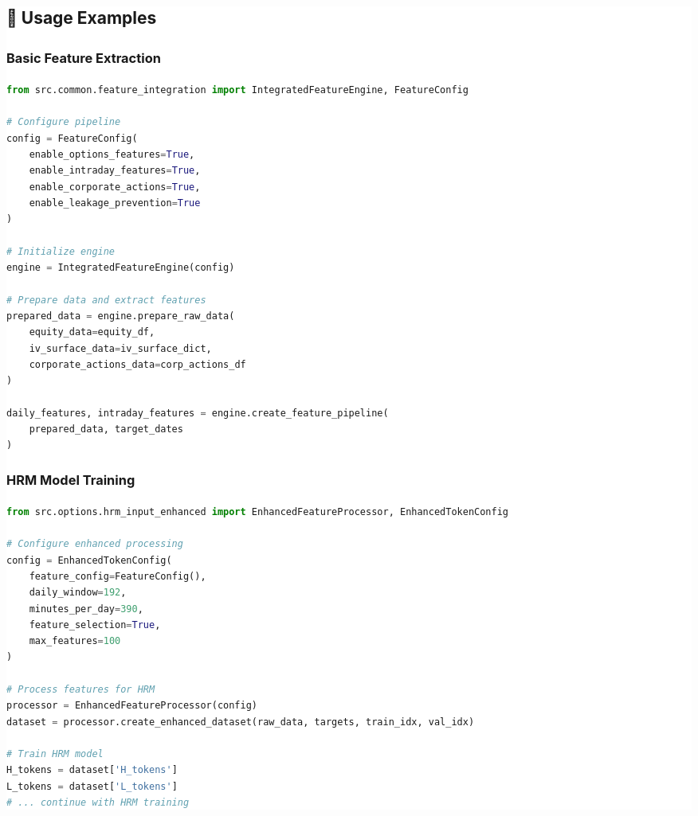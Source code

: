 ## 🔧 Usage Examples

### Basic Feature Extraction
```python
from src.common.feature_integration import IntegratedFeatureEngine, FeatureConfig

# Configure pipeline
config = FeatureConfig(
    enable_options_features=True,
    enable_intraday_features=True,
    enable_corporate_actions=True,
    enable_leakage_prevention=True
)

# Initialize engine
engine = IntegratedFeatureEngine(config)

# Prepare data and extract features
prepared_data = engine.prepare_raw_data(
    equity_data=equity_df,
    iv_surface_data=iv_surface_dict,
    corporate_actions_data=corp_actions_df
)

daily_features, intraday_features = engine.create_feature_pipeline(
    prepared_data, target_dates
)
```

### HRM Model Training
```python
from src.options.hrm_input_enhanced import EnhancedFeatureProcessor, EnhancedTokenConfig

# Configure enhanced processing
config = EnhancedTokenConfig(
    feature_config=FeatureConfig(),
    daily_window=192,
    minutes_per_day=390,
    feature_selection=True,
    max_features=100
)

# Process features for HRM
processor = EnhancedFeatureProcessor(config)
dataset = processor.create_enhanced_dataset(raw_data, targets, train_idx, val_idx)

# Train HRM model
H_tokens = dataset['H_tokens']
L_tokens = dataset['L_tokens']
# ... continue with HRM training
```
